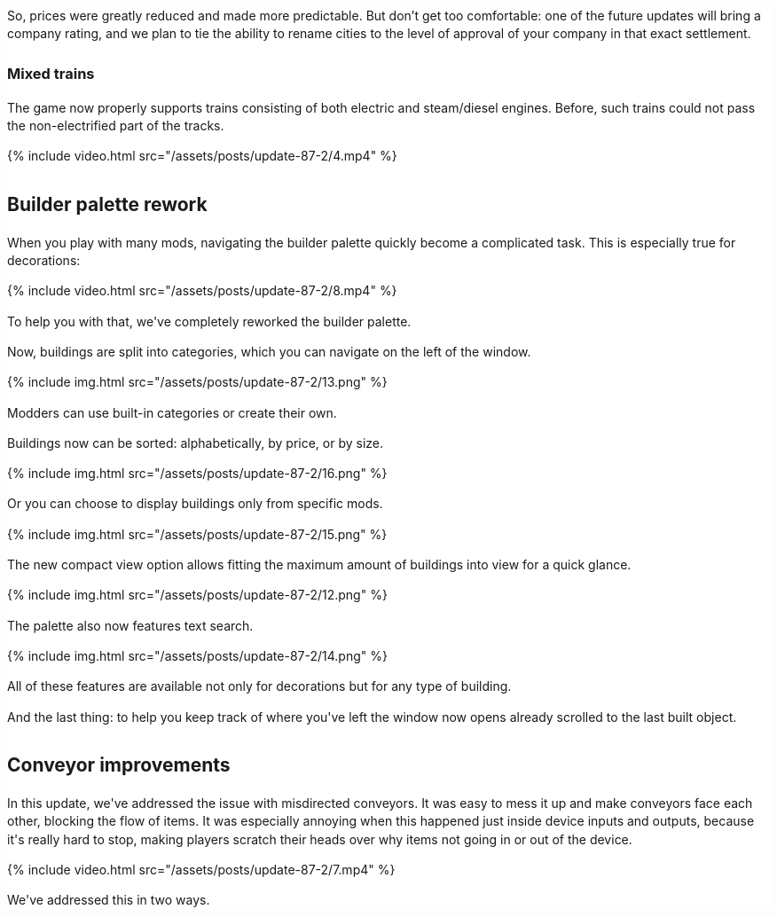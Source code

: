 So, prices were greatly reduced and made more predictable. But don’t get too comfortable: one of the future updates will bring a company rating, and we plan to tie the ability to rename cities to the level of approval of your company in that exact settlement.

### Mixed trains

The game now properly supports trains consisting of both electric and steam/diesel engines. Before, such trains could not pass the non-electrified part of the tracks.

{% include video.html src="/assets/posts/update-87-2/4.mp4" %}

## Builder palette rework

When you play with many mods, navigating the builder palette quickly become a complicated task. This is especially true for decorations:

{% include video.html src="/assets/posts/update-87-2/8.mp4" %}

To help you with that, we've completely reworked the builder palette.

Now, buildings are split into categories, which you can navigate on the left of the window.

{% include img.html src="/assets/posts/update-87-2/13.png" %}

Modders can use built-in categories or create their own.

Buildings now can be sorted: alphabetically, by price, or by size.

{% include img.html src="/assets/posts/update-87-2/16.png" %}

Or you can choose to display buildings only from specific mods.

{% include img.html src="/assets/posts/update-87-2/15.png" %}

The new compact view option allows fitting the maximum amount of buildings into view for a quick glance.

{% include img.html src="/assets/posts/update-87-2/12.png" %}

The palette also now features text search.

{% include img.html src="/assets/posts/update-87-2/14.png" %}

All of these features are available not only for decorations but for any type of building.

And the last thing: to help you keep track of where you've left the window now opens already scrolled to the last built object.

## Conveyor improvements

In this update, we've addressed the issue with misdirected conveyors. It was easy to mess it up and make conveyors face each other, blocking the flow of items. It was especially annoying when this happened just inside device inputs and outputs, because it's really hard to stop, making players scratch their heads over why items not going in or out of the device.

{% include video.html src="/assets/posts/update-87-2/7.mp4" %}

We've addressed this in two ways.
